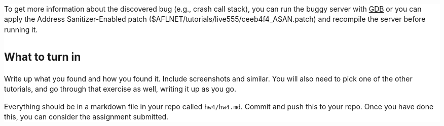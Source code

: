 To get more information about the discovered bug (e.g., crash call stack), you can run the buggy server with [GDB](https://gnu.org/software/gdb) or you can apply the Address Sanitizer-Enabled patch ($AFLNET/tutorials/live555/ceeb4f4_ASAN.patch) and recompile the server before running it.

## What to turn in

Write up what you found and how you found it. Include screenshots and similar. You will also need to pick one of the other tutorials, and go through that exercise as well, writing it up as you go.

Everything should be in a markdown file in your repo called `hw4/hw4.md`. Commit and push this to your repo. Once you have done this, you can consider the assignment submitted.
